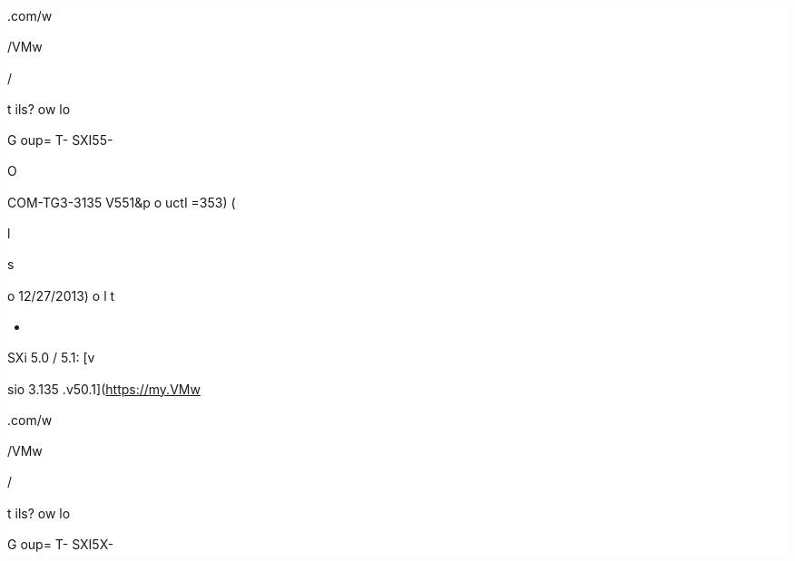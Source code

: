 
.com/w

/VMw


/

t
ils?
ow
lo

G
oup=
T-
SXI55-

O

COM-TG3-3135
V551&p
o
uctI
=353) (

l

s

 o
 12/27/2013) o
 l
t


- 
SXi 5.0 / 5.1: [v

sio
 3.135
.v50.1](https://my.VMw


.com/w

/VMw


/

t
ils?
ow
lo

G
oup=
T-
SXI5X-
